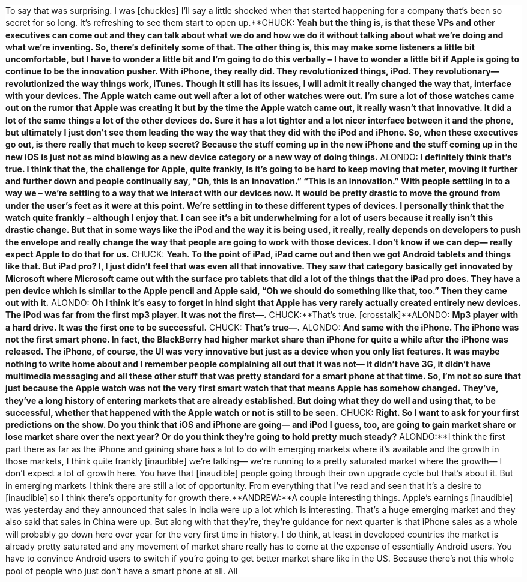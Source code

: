 To say that was surprising. I was [chuckles] I’ll say a little shocked when that started happening for a company that’s been so secret for so long. It’s refreshing to see them start to open up.**CHUCK: **Yeah but the thing is, is that these VPs and other executives can come out and they can talk about what we do and how we do it without talking about what we’re doing and what we’re inventing. So, there’s definitely some of that. The other thing is, this may make some listeners a little bit uncomfortable, but I have to wonder a little bit and I’m going to do this verbally – I have to wonder a little bit if Apple is going to continue to be the innovation pusher. With iPhone, they really did. They revolutionized things, iPod. They revolutionary— revolutionized the way things work, iTunes. Though it still has its issues, I will admit it really changed the way that, interface with your devices. The Apple watch came out well after a lot of other watches were out. I’m sure a lot of those watches came out on the rumor that Apple was creating it but by the time the Apple watch came out, it really wasn’t that innovative. It did a lot of the same things a lot of the other devices do. Sure it has a lot tighter and a lot nicer interface between it and the phone, but ultimately I just don’t see them leading the way the way that they did with the iPod and iPhone. So, when these executives go out, is there really that much to keep secret? Because the stuff coming up in the new iPhone and the stuff coming up in the new iOS is just not as mind blowing as a new device category or a new way of doing things.** ALONDO: **I definitely think that’s true. I think that the, the challenge for Apple, quite frankly, is it’s going to be hard to keep moving that meter, moving it further and further down and people continually say, “Oh, this is an innovation.” “This is an innovation.” With people settling in to a way we – we’re settling to a way that we interact with our devices now. It would be pretty drastic to move the ground from under the user’s feet as it were at this point. We’re settling in to these different types of devices. I personally think that the watch quite frankly – although I enjoy that. I can see it’s a bit underwhelming for a lot of users because it really isn’t this drastic change. But that in some ways like the iPod and the way it is being used, it really, really depends on developers to push the envelope and really change the way that people are going to work with those devices. I don’t know if we can dep— really expect Apple to do that for us.** CHUCK: **Yeah. To the point of iPad, iPad came out and then we got Android tablets and things like that. But iPad pro? I, I just didn’t feel that was even all that innovative. They saw that category basically get innovated by Microsoft where Microsoft came out with the surface pro tablets that did a lot of the things that the iPad pro does. They have a pen device which is similar to the Apple pencil and Apple said, “Oh we should do something like that, too.” Then they came out with it.** ALONDO: **Oh I think it’s easy to forget in hind sight that Apple has very rarely actually created entirely new devices. The iPod was far from the first mp3 player. It was not the first—.** CHUCK:**That’s true. [crosstalk]**ALONDO: **Mp3 player with a hard drive. It was the first one to be successful.** CHUCK: **That’s true—.** ALONDO: **And same with the iPhone. The iPhone was not the first smart phone. In fact, the BlackBerry had higher market share than iPhone for quite a while after the iPhone was released. The iPhone, of course, the UI was very innovative but just as a device when you only list features. It was maybe nothing to write home about and I remember people complaining all out that it was not— it didn’t have 3G, it didn’t have multimedia messaging and all these other stuff that was pretty standard for a smart phone at that time. So, I’m not so sure that just because the Apple watch was not the very first smart watch that that means Apple has somehow changed. They’ve, they’ve a long history of entering markets that are already established. But doing what they do well and using that, to be successful, whether that happened with the Apple watch or not is still to be seen.** CHUCK: **Right. So I want to ask for your first predictions on the show. Do you think that iOS and iPhone are going— and iPod I guess, too, are going to gain market share or lose market share over the next year? Or do you think they’re going to hold pretty much steady?** ALONDO:**I think the first part there as far as the iPhone and gaining share has a lot to do with emerging markets where it’s available and the growth in those markets, I think quite frankly [inaudible] we’re talking— we’re running to a pretty saturated market where the growth— I don’t expect a lot of growth here. You have that [inaudible] people going through their own upgrade cycle but that’s about it. But in emerging markets I think there are still a lot of opportunity. From everything that I’ve read and seen that it’s a desire to [inaudible] so I think there’s opportunity for growth there.**ANDREW:**A couple interesting things. Apple’s earnings [inaudible] was yesterday and they announced that sales in India were up a lot which is interesting. That’s a huge emerging market and they also said that sales in China were up. But along with that they’re, they’re guidance for next quarter is that iPhone sales as a whole will probably go down here over year for the very first time in history. I do think, at least in developed countries the market is already pretty saturated and any movement of market share really has to come at the expense of essentially Android users. You have to convince Android users to switch if you’re going to get better market share like in the US. Because there’s not this whole pool of people who just don’t have a smart phone at all. All